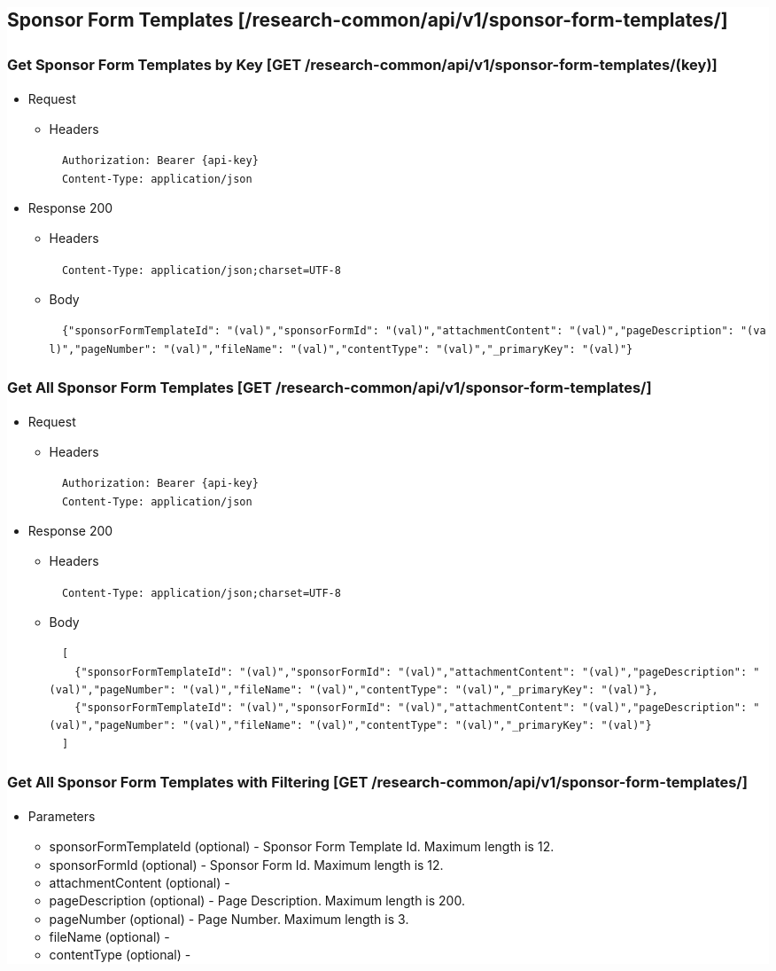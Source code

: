 ## Sponsor Form Templates [/research-common/api/v1/sponsor-form-templates/]

### Get Sponsor Form Templates by Key [GET /research-common/api/v1/sponsor-form-templates/(key)]
	 
+ Request

    + Headers

            Authorization: Bearer {api-key}
            Content-Type: application/json

+ Response 200
    + Headers

            Content-Type: application/json;charset=UTF-8

    + Body
    
            {"sponsorFormTemplateId": "(val)","sponsorFormId": "(val)","attachmentContent": "(val)","pageDescription": "(val)","pageNumber": "(val)","fileName": "(val)","contentType": "(val)","_primaryKey": "(val)"}

### Get All Sponsor Form Templates [GET /research-common/api/v1/sponsor-form-templates/]
	 
+ Request

    + Headers

            Authorization: Bearer {api-key}
            Content-Type: application/json

+ Response 200
    + Headers

            Content-Type: application/json;charset=UTF-8

    + Body
    
            [
              {"sponsorFormTemplateId": "(val)","sponsorFormId": "(val)","attachmentContent": "(val)","pageDescription": "(val)","pageNumber": "(val)","fileName": "(val)","contentType": "(val)","_primaryKey": "(val)"},
              {"sponsorFormTemplateId": "(val)","sponsorFormId": "(val)","attachmentContent": "(val)","pageDescription": "(val)","pageNumber": "(val)","fileName": "(val)","contentType": "(val)","_primaryKey": "(val)"}
            ]

### Get All Sponsor Form Templates with Filtering [GET /research-common/api/v1/sponsor-form-templates/]
    
+ Parameters

    + sponsorFormTemplateId (optional) - Sponsor Form Template Id. Maximum length is 12.
    + sponsorFormId (optional) - Sponsor Form Id. Maximum length is 12.
    + attachmentContent (optional) - 
    + pageDescription (optional) - Page Description. Maximum length is 200.
    + pageNumber (optional) - Page Number. Maximum length is 3.
    + fileName (optional) - 
    + contentType (optional) - 
